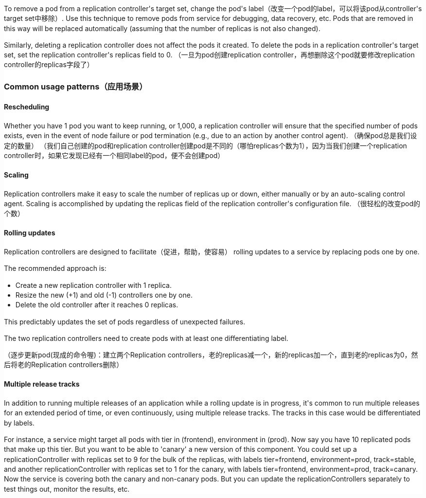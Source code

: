 To remove a pod from a replication controller's target set, change the pod's label（改变一个pod的label，可以将该pod从controller's target set中移除）. Use this technique to remove pods from service for debugging, data recovery, etc. Pods that are removed in this way will be replaced automatically (assuming that the number of replicas is not also changed).

Similarly, deleting a replication controller does not affect the pods it created. To delete the pods in a replication controller's target set, set the replication controller's replicas field to 0.
（一旦为pod创建replication controller，再想删除这个pod就要修改replication controller的replicas字段了）

### Common usage patterns（应用场景）

#### Rescheduling

Whether you have 1 pod you want to keep running, or 1,000, a replication controller will ensure that the specified number of pods exists, even in the event of node failure or pod termination (e.g., due to an action by another control agent).
（确保pod总是我们设定的数量）
（我们自己创建的pod和replication controller创建pod是不同的（哪怕replicas个数为1），因为当我们创建一个replication controller时，如果它发现已经有一个相同label的pod，便不会创建pod）

#### Scaling

Replication controllers make it easy to scale the number of replicas up or down, either manually or by an auto-scaling control agent. Scaling is accomplished by updating the replicas field of the replication controller's configuration file.
（很轻松的改变pod的个数）

#### Rolling updates

Replication controllers are designed to facilitate（促进，帮助，使容易） rolling updates to a service by replacing pods one by one.

The recommended approach is:

- Create a new replication controller with 1 replica.
- Resize the new (+1) and old (-1) controllers one by one.
- Delete the old controller after it reaches 0 replicas.

This predictably updates the set of pods regardless of unexpected failures.

The two replication controllers need to create pods with at least one differentiating label.

（逐步更新pod(现成的命令喔)：建立两个Replication controllers，老的replicas减一个，新的replicas加一个，直到老的replicas为0，然后将老的Replication controllers删除）

#### Multiple release tracks

In addition to running multiple releases of an application while a rolling update is in progress, it's common to run multiple releases for an extended period of time, or even continuously, using multiple release tracks. The tracks in this case would be differentiated by labels.

For instance, a service might target all pods with tier in (frontend), environment in (prod). Now say you have 10 replicated pods that make up this tier. But you want to be able to 'canary' a new version of this component. You could set up a replicationController with replicas set to 9 for the bulk of the replicas, with labels tier=frontend, environment=prod, track=stable, and another replicationController with replicas set to 1 for the canary, with labels tier=frontend, environment=prod, track=canary. Now the service is covering both the canary and non-canary pods. But you can update the replicationControllers separately to test things out, monitor the results, etc.
